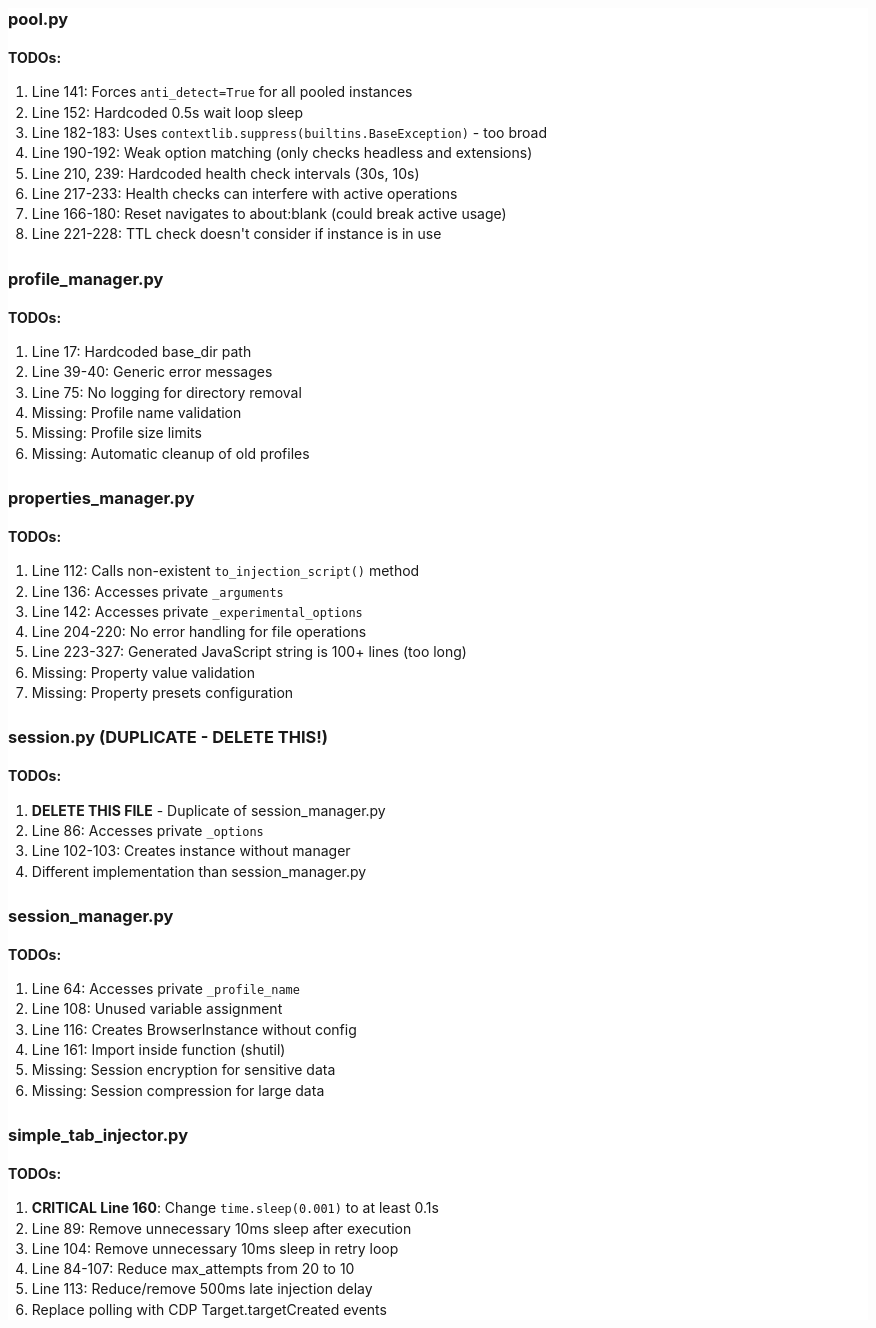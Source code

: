 ### pool.py
**TODOs:**
1. Line 141: Forces `anti_detect=True` for all pooled instances
2. Line 152: Hardcoded 0.5s wait loop sleep
3. Line 182-183: Uses `contextlib.suppress(builtins.BaseException)` - too broad
4. Line 190-192: Weak option matching (only checks headless and extensions)
5. Line 210, 239: Hardcoded health check intervals (30s, 10s)
6. Line 217-233: Health checks can interfere with active operations
7. Line 166-180: Reset navigates to about:blank (could break active usage)
8. Line 221-228: TTL check doesn't consider if instance is in use

### profile_manager.py
**TODOs:**
1. Line 17: Hardcoded base_dir path
2. Line 39-40: Generic error messages
3. Line 75: No logging for directory removal
4. Missing: Profile name validation
5. Missing: Profile size limits
6. Missing: Automatic cleanup of old profiles

### properties_manager.py
**TODOs:**
1. Line 112: Calls non-existent `to_injection_script()` method
2. Line 136: Accesses private `_arguments`
3. Line 142: Accesses private `_experimental_options`
4. Line 204-220: No error handling for file operations
5. Line 223-327: Generated JavaScript string is 100+ lines (too long)
6. Missing: Property value validation
7. Missing: Property presets configuration

### session.py (DUPLICATE - DELETE THIS!)
**TODOs:**
1. **DELETE THIS FILE** - Duplicate of session_manager.py
2. Line 86: Accesses private `_options`
3. Line 102-103: Creates instance without manager
4. Different implementation than session_manager.py

### session_manager.py
**TODOs:**
1. Line 64: Accesses private `_profile_name`
2. Line 108: Unused variable assignment
3. Line 116: Creates BrowserInstance without config
4. Line 161: Import inside function (shutil)
5. Missing: Session encryption for sensitive data
6. Missing: Session compression for large data

### simple_tab_injector.py
**TODOs:**
1. **CRITICAL Line 160**: Change `time.sleep(0.001)` to at least 0.1s
2. Line 89: Remove unnecessary 10ms sleep after execution
3. Line 104: Remove unnecessary 10ms sleep in retry loop
4. Line 84-107: Reduce max_attempts from 20 to 10
5. Line 113: Reduce/remove 500ms late injection delay
6. Replace polling with CDP Target.targetCreated events
